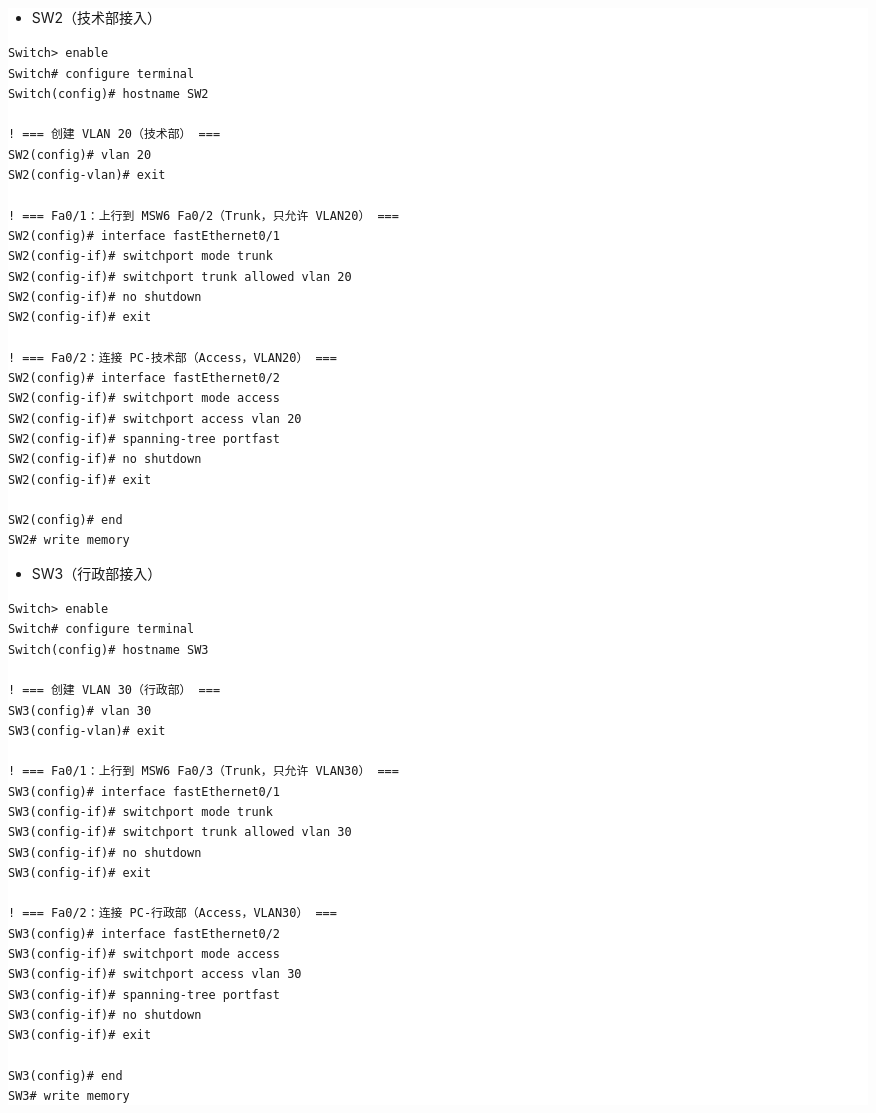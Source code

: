 - SW2（技术部接入）
```
Switch> enable
Switch# configure terminal
Switch(config)# hostname SW2

! === 创建 VLAN 20（技术部） ===
SW2(config)# vlan 20
SW2(config-vlan)# exit

! === Fa0/1：上行到 MSW6 Fa0/2（Trunk，只允许 VLAN20） ===
SW2(config)# interface fastEthernet0/1
SW2(config-if)# switchport mode trunk
SW2(config-if)# switchport trunk allowed vlan 20
SW2(config-if)# no shutdown
SW2(config-if)# exit

! === Fa0/2：连接 PC-技术部（Access，VLAN20） ===
SW2(config)# interface fastEthernet0/2
SW2(config-if)# switchport mode access
SW2(config-if)# switchport access vlan 20
SW2(config-if)# spanning-tree portfast
SW2(config-if)# no shutdown
SW2(config-if)# exit

SW2(config)# end
SW2# write memory
```

- SW3（行政部接入）
```
Switch> enable
Switch# configure terminal
Switch(config)# hostname SW3

! === 创建 VLAN 30（行政部） ===
SW3(config)# vlan 30
SW3(config-vlan)# exit

! === Fa0/1：上行到 MSW6 Fa0/3（Trunk，只允许 VLAN30） ===
SW3(config)# interface fastEthernet0/1
SW3(config-if)# switchport mode trunk
SW3(config-if)# switchport trunk allowed vlan 30
SW3(config-if)# no shutdown
SW3(config-if)# exit

! === Fa0/2：连接 PC-行政部（Access，VLAN30） ===
SW3(config)# interface fastEthernet0/2
SW3(config-if)# switchport mode access
SW3(config-if)# switchport access vlan 30
SW3(config-if)# spanning-tree portfast
SW3(config-if)# no shutdown
SW3(config-if)# exit

SW3(config)# end
SW3# write memory
```
